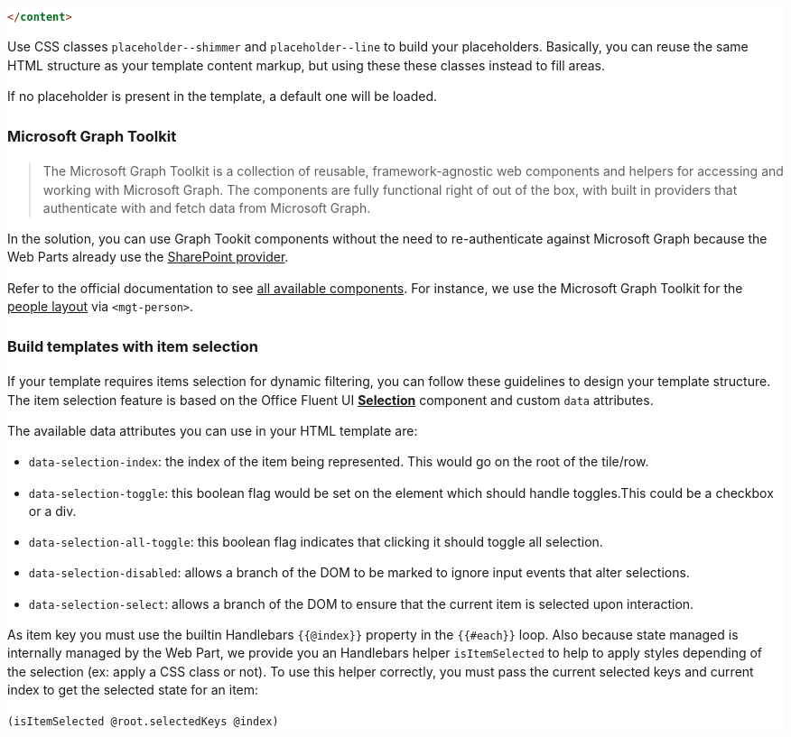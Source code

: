 ```html
</content>
```

Use CSS classes `placeholder--shimmer` and `placeholder--line` to build your placeholders. Basically, you can reuse the same HTML structure as your template content markup, but using these these classes instead to fill areas.

If no placeholder is present in the template, a default one will be loaded.

### Microsoft Graph Toolkit

> The Microsoft Graph Toolkit is a collection of reusable, framework-agnostic web components and helpers for accessing and working with Microsoft Graph. The components are fully functional right of out of the box, with built in providers that authenticate with and fetch data from Microsoft Graph.

In the solution, you can use Graph Tookit components without the need to re-authenticate against Microsoft Graph because the Web Parts already use the [SharePoint provider](https://docs.microsoft.com/graph/toolkit/providers/sharepoint).

Refer to the official documentation to see [all available components](https://docs.microsoft.com/en-us/graph/toolkit/components/login). For instance, we use the Microsoft Graph Toolkit for the [people layout](../usage/search-results/layouts/people.md) via `<mgt-person>`.

### Build templates with item selection

If your template requires items selection for dynamic filtering, you can follow these guidelines to design your template structure. The item selection feature is based on the Office Fluent UI [**Selection**](https://developer.microsoft.com/fluentui#/controls/web/selection) component and custom `data` attributes.

The available data attributes you can use in your HTML template are:

- `data-selection-index`: the index of the item being represented. This would go on the root of the tile/row.

- `data-selection-toggle`: this boolean flag would be set on the element which should handle toggles.This could be a checkbox or a div.

- `data-selection-all-toggle`: this boolean flag indicates that clicking it should toggle all selection.

- `data-selection-disabled`: allows a branch of the DOM to be marked to ignore input events that alter selections.

- `data-selection-select`: allows a branch of the DOM to ensure that the current item is selected upon interaction.

As item key you must use the builtin Handlebars `{{@index}}` property in the `{{#each}}` loop. Also because state managed is internally managed by the Web Part, we provide you an Handlebars helper `isItemSelected` to help to apply styles depending of the selection (ex: apply a CSS class or not). To use this helper correctly, you must pass the current selected keys and current index to get the selected state for an item:

```
(isItemSelected @root.selectedKeys @index)
```
